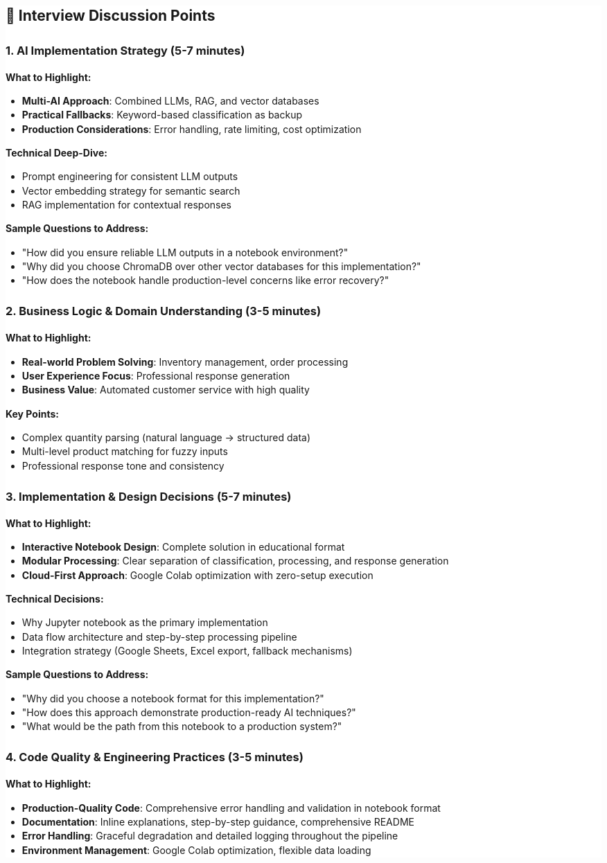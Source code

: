 ## 🎯 Interview Discussion Points

### 1. **AI Implementation Strategy** (5-7 minutes)

**What to Highlight:**
- **Multi-AI Approach**: Combined LLMs, RAG, and vector databases
- **Practical Fallbacks**: Keyword-based classification as backup
- **Production Considerations**: Error handling, rate limiting, cost optimization

**Technical Deep-Dive:**
- Prompt engineering for consistent LLM outputs
- Vector embedding strategy for semantic search
- RAG implementation for contextual responses

**Sample Questions to Address:**
- "How did you ensure reliable LLM outputs in a notebook environment?"
- "Why did you choose ChromaDB over other vector databases for this implementation?"
- "How does the notebook handle production-level concerns like error recovery?"

### 2. **Business Logic & Domain Understanding** (3-5 minutes)

**What to Highlight:**
- **Real-world Problem Solving**: Inventory management, order processing
- **User Experience Focus**: Professional response generation
- **Business Value**: Automated customer service with high quality

**Key Points:**
- Complex quantity parsing (natural language → structured data)
- Multi-level product matching for fuzzy inputs
- Professional response tone and consistency

### 3. **Implementation & Design Decisions** (5-7 minutes)

**What to Highlight:**
- **Interactive Notebook Design**: Complete solution in educational format
- **Modular Processing**: Clear separation of classification, processing, and response generation
- **Cloud-First Approach**: Google Colab optimization with zero-setup execution

**Technical Decisions:**
- Why Jupyter notebook as the primary implementation
- Data flow architecture and step-by-step processing pipeline
- Integration strategy (Google Sheets, Excel export, fallback mechanisms)

**Sample Questions to Address:**
- "Why did you choose a notebook format for this implementation?"
- "How does this approach demonstrate production-ready AI techniques?"
- "What would be the path from this notebook to a production system?"

### 4. **Code Quality & Engineering Practices** (3-5 minutes)

**What to Highlight:**
- **Production-Quality Code**: Comprehensive error handling and validation in notebook format
- **Documentation**: Inline explanations, step-by-step guidance, comprehensive README
- **Error Handling**: Graceful degradation and detailed logging throughout the pipeline
- **Environment Management**: Google Colab optimization, flexible data loading
